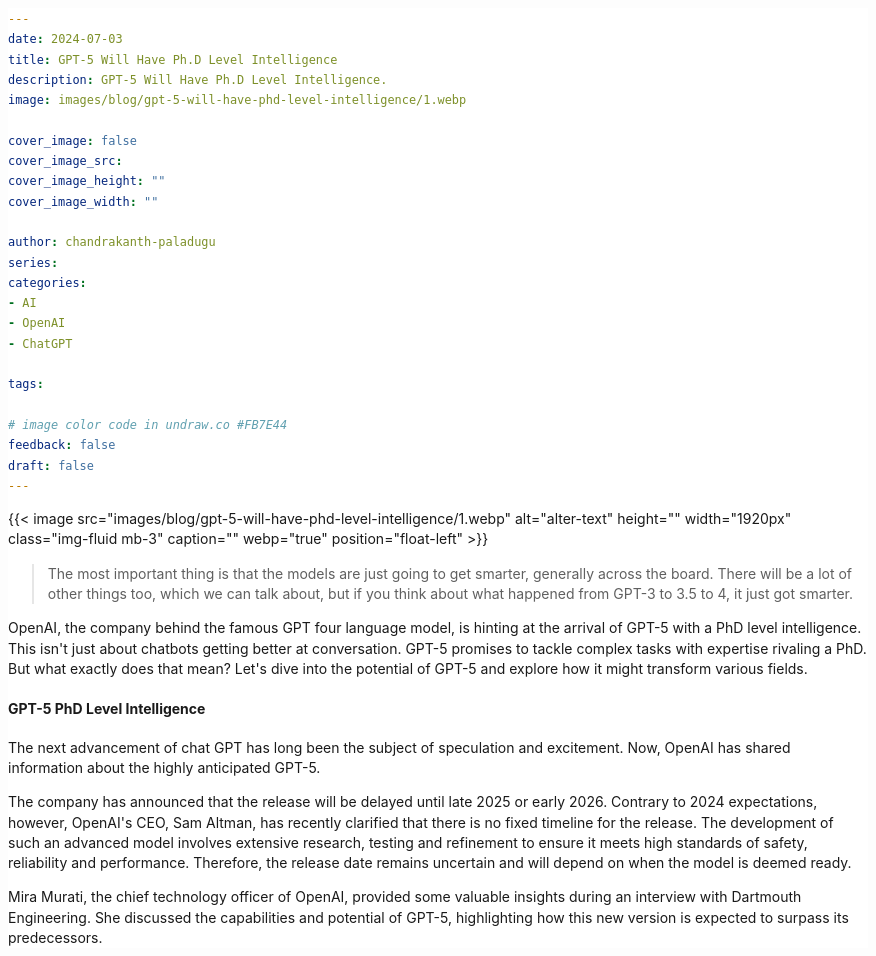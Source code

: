 ```yaml
---
date: 2024-07-03
title: GPT-5 Will Have Ph.D Level Intelligence
description: GPT-5 Will Have Ph.D Level Intelligence.
image: images/blog/gpt-5-will-have-phd-level-intelligence/1.webp

cover_image: false
cover_image_src: 
cover_image_height: ""
cover_image_width: ""

author: chandrakanth-paladugu
series: 
categories:
- AI
- OpenAI
- ChatGPT

tags:

# image color code in undraw.co #FB7E44 
feedback: false
draft: false
---
```


{{< image src="images/blog/gpt-5-will-have-phd-level-intelligence/1.webp" alt="alter-text" height="" width="1920px" class="img-fluid mb-3" caption="" webp="true" position="float-left" >}}


> The most important thing is that the models are just going to get smarter, generally across the board. There will be a lot of other things too, which we can talk about, but if you think about what happened from GPT-3 to 3.5 to 4, it just got smarter.

OpenAI, the company behind the famous GPT four language model, is hinting at the arrival of GPT-5 with a PhD level intelligence. This isn't just about chatbots getting better at conversation. GPT-5 promises to tackle complex tasks with expertise rivaling a PhD. But what exactly does that mean? Let's dive into the potential of GPT-5 and explore how it might transform various fields. 

#### GPT-5 PhD Level Intelligence
The next advancement of chat GPT has long been the subject of speculation and excitement. Now, OpenAI has shared information about the highly anticipated GPT-5.

The company has announced that the release will be delayed until late 2025 or early 2026. Contrary to 2024 expectations, however, OpenAI's CEO, Sam Altman, has recently clarified that there is no fixed timeline for the release. The development of such an advanced model involves extensive research, testing and refinement to ensure it meets high standards of safety, reliability and performance. Therefore, the release date remains uncertain and will depend on when the model is deemed ready. 

Mira Murati, the chief technology officer of OpenAI, provided some valuable insights during an interview with Dartmouth Engineering. She discussed the capabilities and potential of GPT-5, highlighting how this new version is expected to surpass its predecessors.
